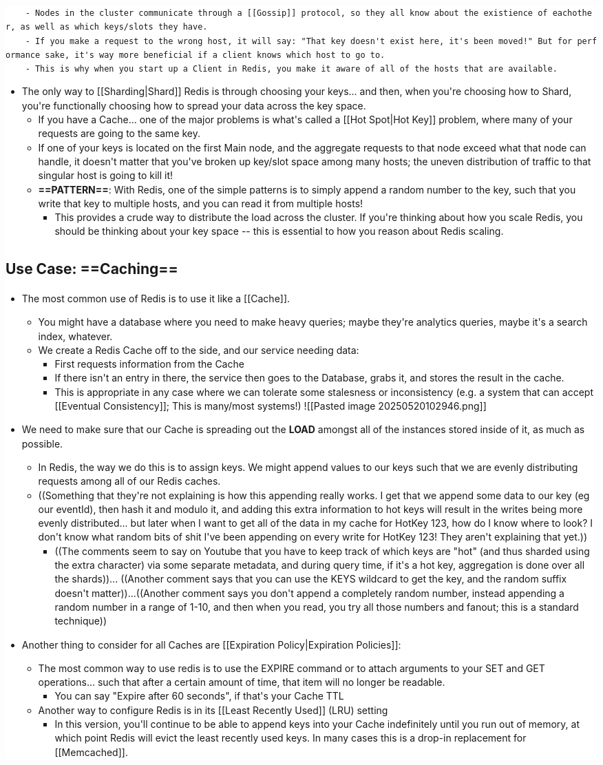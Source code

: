 		- Nodes in the cluster communicate through a [[Gossip]] protocol, so they all know about the existience of eachother, as well as which keys/slots they have.
		- If you make a request to the wrong host, it will say: "That key doesn't exist here, it's been moved!" But for performance sake, it's way more beneficial if a client knows which host to go to.
		- This is why when you start up a Client in Redis, you make it aware of all of the hosts that are available.
- The only way to [[Sharding|Shard]] Redis is through choosing your keys... and then, when you're choosing how to Shard, you're functionally choosing how to spread your data across the key space.
	- If you have a Cache... one of the major problems is what's called a [[Hot Spot|Hot Key]] problem, where many of your requests are going to the same key.
	- If one of your keys is located on the first Main node, and the aggregate requests to that node exceed what that node can handle, it doesn't matter that you've broken up key/slot space among many hosts; the uneven distribution of traffic to that singular host is going to kill it!
	- **==PATTERN==**: With Redis, one of the simple patterns is to simply append a random number to the key, such that you write that key to multiple hosts, and you can read it from multiple hosts!
		- This provides a crude way to distribute the load across the cluster. If you're thinking about how you scale Redis, you should be thinking about your key space -- this is essential to how you reason about Redis scaling. 

## Use Case: ==Caching==
- The most common use of Redis is to use it like a [[Cache]]. 
	- You might have a database where you need to make heavy queries; maybe they're analytics queries, maybe it's a search index, whatever.
	- We create a Redis Cache off to the side, and our service needing data:
		- First requests information from the Cache
		- If there isn't an entry in there, the service then goes to the Database, grabs it, and stores the result in the cache.
		- This is appropriate in any case where we can tolerate some stalesness or inconsistency (e.g. a system that can accept [[Eventual Consistency]]; This is many/most systems!)
![[Pasted image 20250520102946.png]]
- We need to make sure that our Cache is spreading out the **LOAD** amongst all of the instances stored inside of it, as much as possible.
	- In Redis, the way we do this is to assign keys. We might append values to our keys such that we are evenly distributing requests among all of our Redis caches. 
	- ((Something that they're not explaining is how this appending really works. I get that we append some data to our key (eg our eventId), then hash it and modulo it, and adding this extra information to hot keys will result in the writes being more evenly distributed... but later when I want to get all of the data in my cache for HotKey 123, how do I know where to look? I don't know what random bits of shit I've been appending on every write for HotKey 123! They aren't explaining that yet.))
		- ((The comments seem to say on Youtube that you have to keep track of which keys are "hot" (and thus sharded using the extra character) via some separate metadata, and during query time, if it's a hot key, aggregation is done over all the shards))... ((Another comment says that you can use the KEYS wildcard to get the key, and the random suffix doesn't matter))...((Another comment says you don't append a completely random number, instead appending a random number in a range of 1-10, and then when you read, you try all those numbers and fanout; this is a standard technique))

- Another thing to consider for all Caches are [[Expiration Policy|Expiration Policies]]:
	- The most common way to use redis is to use the EXPIRE command or to attach arguments to your SET and GET operations... such that after a certain amount of time, that item will no longer be readable.
		- You can say "Expire after 60 seconds", if that's your Cache TTL
	- Another way to configure Redis is in its [[Least Recently Used]] (LRU) setting
		- In this version, you'll continue to be able to append keys into your Cache indefinitely until you run out of memory, at which point Redis will evict the least recently used keys. In many cases this is a drop-in replacement for [[Memcached]].
